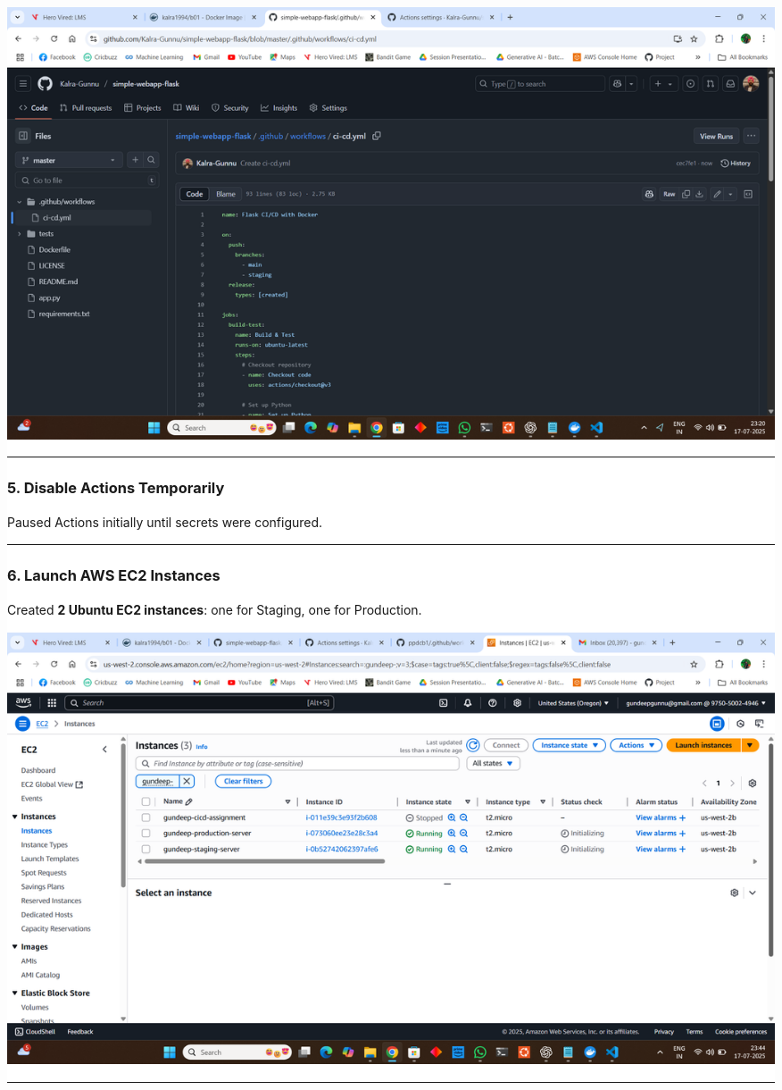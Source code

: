 ![Workflow Created](screenshots/8.png)  

---

### 5. Disable Actions Temporarily  
Paused Actions initially until secrets were configured.  

---

### 6. Launch AWS EC2 Instances  
Created **2 Ubuntu EC2 instances**: one for Staging, one for Production.  

![EC2 Instances Running](screenshots/9.png)  

---